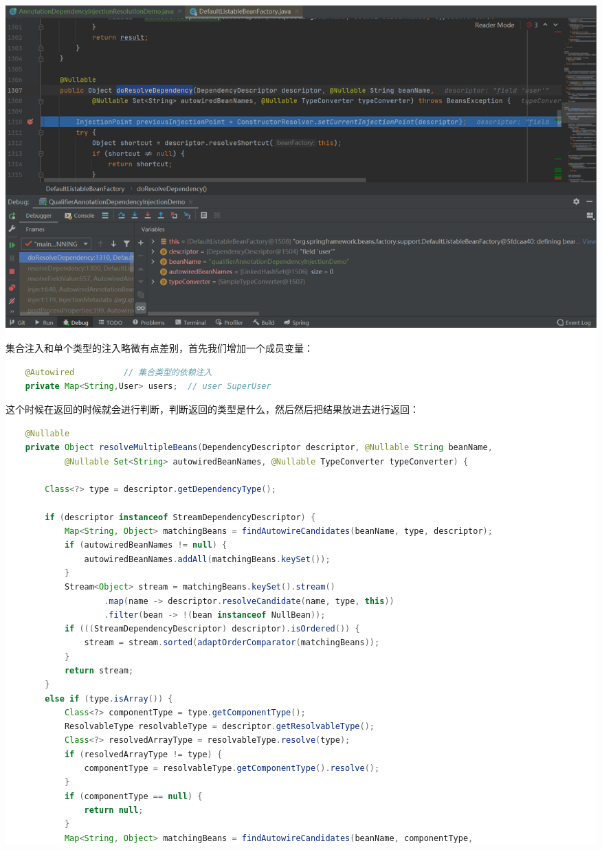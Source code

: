 ![1622905643169](./assets/1622905643169.png)

集合注入和单个类型的注入略微有点差别，首先我们增加一个成员变量：

```java
 	@Autowired          // 集合类型的依赖注入
    private Map<String,User> users;  // user SuperUser
```

这个时候在返回的时候就会进行判断，判断返回的类型是什么，然后然后把结果放进去进行返回：

```java
	@Nullable
	private Object resolveMultipleBeans(DependencyDescriptor descriptor, @Nullable String beanName,
			@Nullable Set<String> autowiredBeanNames, @Nullable TypeConverter typeConverter) {

		Class<?> type = descriptor.getDependencyType();

		if (descriptor instanceof StreamDependencyDescriptor) {
			Map<String, Object> matchingBeans = findAutowireCandidates(beanName, type, descriptor);
			if (autowiredBeanNames != null) {
				autowiredBeanNames.addAll(matchingBeans.keySet());
			}
			Stream<Object> stream = matchingBeans.keySet().stream()
					.map(name -> descriptor.resolveCandidate(name, type, this))
					.filter(bean -> !(bean instanceof NullBean));
			if (((StreamDependencyDescriptor) descriptor).isOrdered()) {
				stream = stream.sorted(adaptOrderComparator(matchingBeans));
			}
			return stream;
		}
		else if (type.isArray()) {
			Class<?> componentType = type.getComponentType();
			ResolvableType resolvableType = descriptor.getResolvableType();
			Class<?> resolvedArrayType = resolvableType.resolve(type);
			if (resolvedArrayType != type) {
				componentType = resolvableType.getComponentType().resolve();
			}
			if (componentType == null) {
				return null;
			}
			Map<String, Object> matchingBeans = findAutowireCandidates(beanName, componentType,
```